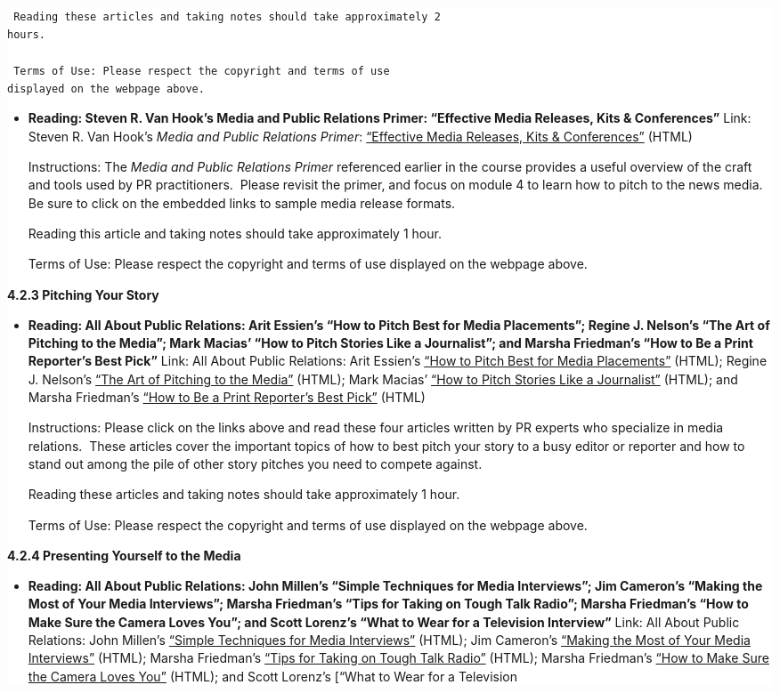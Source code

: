      Reading these articles and taking notes should take approximately 2
    hours.  
      
     Terms of Use: Please respect the copyright and terms of use
    displayed on the webpage above.

-   **Reading: Steven R. Van Hook’s Media and Public Relations Primer:
    “Effective Media Releases, Kits & Conferences”**
    Link: Steven R. Van Hook’s *Media and Public Relations Primer*:
    [“Effective Media Releases, Kits &
    Conferences”](http://wwmr.us/primer/module4.htm) (HTML)  
      
     Instructions: The *Media and Public Relations Primer* referenced
    earlier in the course provides a useful overview of the craft and
    tools used by PR practitioners.  Please revisit the primer, and
    focus on module 4 to learn how to pitch to the news media.  Be sure
    to click on the embedded links to sample media release formats.  
      
     Reading this article and taking notes should take approximately 1
    hour.  
      
     Terms of Use: Please respect the copyright and terms of use
    displayed on the webpage above.

**4.2.3 Pitching Your Story** <span id="4.2.3"></span> 
-   **Reading: All About Public Relations: Arit Essien’s “How to Pitch
    Best for Media Placements”; Regine J. Nelson’s “The Art of Pitching
    to the Media”; Mark Macias’ “How to Pitch Stories Like a
    Journalist”; and Marsha Friedman’s “How to Be a Print Reporter’s
    Best Pick”**
    Link: All About Public Relations: Arit Essien’s [“How to Pitch Best
    for Media
    Placements”](http://aboutpublicrelations.net/ucessien1.htm) (HTML);
    Regine J. Nelson’s [“The Art of Pitching to the
    Media”](http://aboutpublicrelations.net/ucnelson1.htm) (HTML); Mark
    Macias’ [“How to Pitch Stories Like a
    Journalist”](http://aboutpublicrelations.net/ucmacias1.htm) (HTML);
    and Marsha Friedman’s [“How to Be a Print Reporter’s Best
    Pick”](http://aboutpublicrelations.net/ucmfriedman21.htm) (HTML)  
      
     Instructions: Please click on the links above and read these four
    articles written by PR experts who specialize in media relations. 
    These articles cover the important topics of how to best pitch your
    story to a busy editor or reporter and how to stand out among the
    pile of other story pitches you need to compete against.  
      
     Reading these articles and taking notes should take approximately 1
    hour.  
      
     Terms of Use: Please respect the copyright and terms of use
    displayed on the webpage above.

**4.2.4 Presenting Yourself to the Media** <span id="4.2.4"></span> 
-   **Reading: All About Public Relations: John Millen’s “Simple
    Techniques for Media Interviews”; Jim Cameron’s “Making the Most of
    Your Media Interviews”; Marsha Friedman’s “Tips for Taking on Tough
    Talk Radio”; Marsha Friedman’s “How to Make Sure the Camera Loves
    You”; and Scott Lorenz’s “What to Wear for a Television Interview”**
    Link: All About Public Relations: John Millen’s [“Simple Techniques
    for Media
    Interviews”](http://aboutpublicrelations.net/ucmillen1.htm) (HTML);
    Jim Cameron’s [“Making the Most of Your Media
    Interviews”](http://aboutpublicrelations.net/uccamerona.htm) (HTML);
    Marsha Friedman’s [“Tips for Taking on Tough Talk
    Radio”](http://aboutpublicrelations.net/ucmfriedman22.htm) (HTML);
    Marsha Friedman’s [“How to Make Sure the Camera Loves
    You”](http://aboutpublicrelations.net/ucmfriedman20.htm) (HTML); and
    Scott Lorenz’s [“What to Wear for a Television